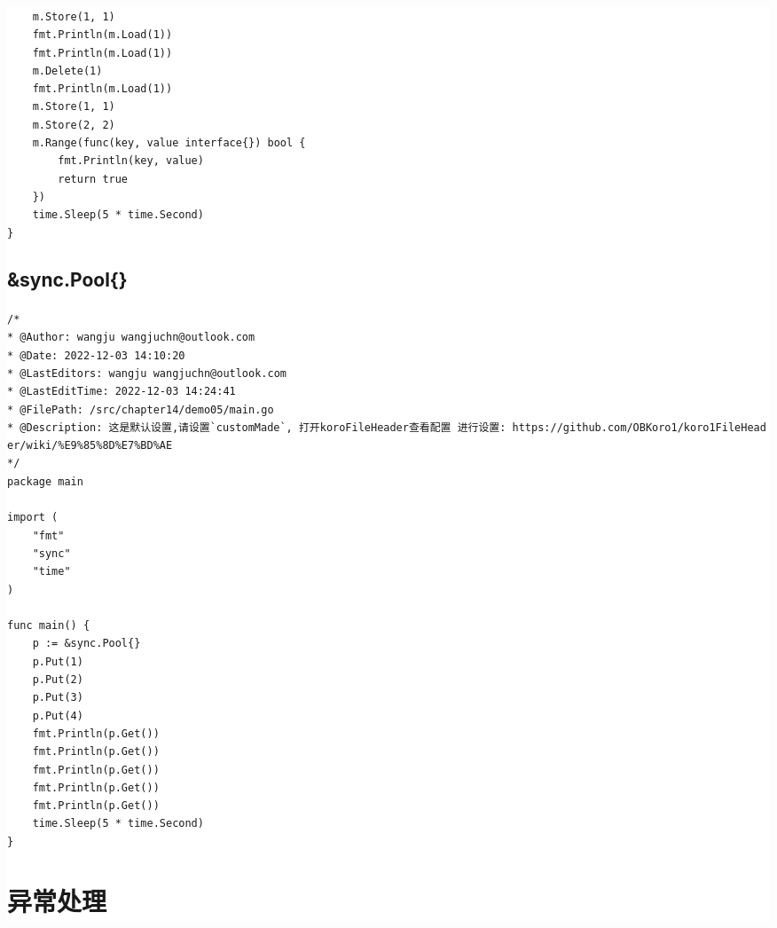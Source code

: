 ```golang
    m.Store(1, 1)
    fmt.Println(m.Load(1))
    fmt.Println(m.Load(1))
    m.Delete(1)
    fmt.Println(m.Load(1))
    m.Store(1, 1)
    m.Store(2, 2)
    m.Range(func(key, value interface{}) bool {
        fmt.Println(key, value)
        return true
    })
    time.Sleep(5 * time.Second)
}
```

## &sync.Pool{}

```golang
/*
* @Author: wangju wangjuchn@outlook.com
* @Date: 2022-12-03 14:10:20
* @LastEditors: wangju wangjuchn@outlook.com
* @LastEditTime: 2022-12-03 14:24:41
* @FilePath: /src/chapter14/demo05/main.go
* @Description: 这是默认设置,请设置`customMade`, 打开koroFileHeader查看配置 进行设置: https://github.com/OBKoro1/koro1FileHeader/wiki/%E9%85%8D%E7%BD%AE
*/
package main

import (
    "fmt"
    "sync"
    "time"
)

func main() {
    p := &sync.Pool{}
    p.Put(1)
    p.Put(2)
    p.Put(3)
    p.Put(4)
    fmt.Println(p.Get())
    fmt.Println(p.Get())
    fmt.Println(p.Get())
    fmt.Println(p.Get())
    fmt.Println(p.Get())
    time.Sleep(5 * time.Second)
}
```

# 异常处理
